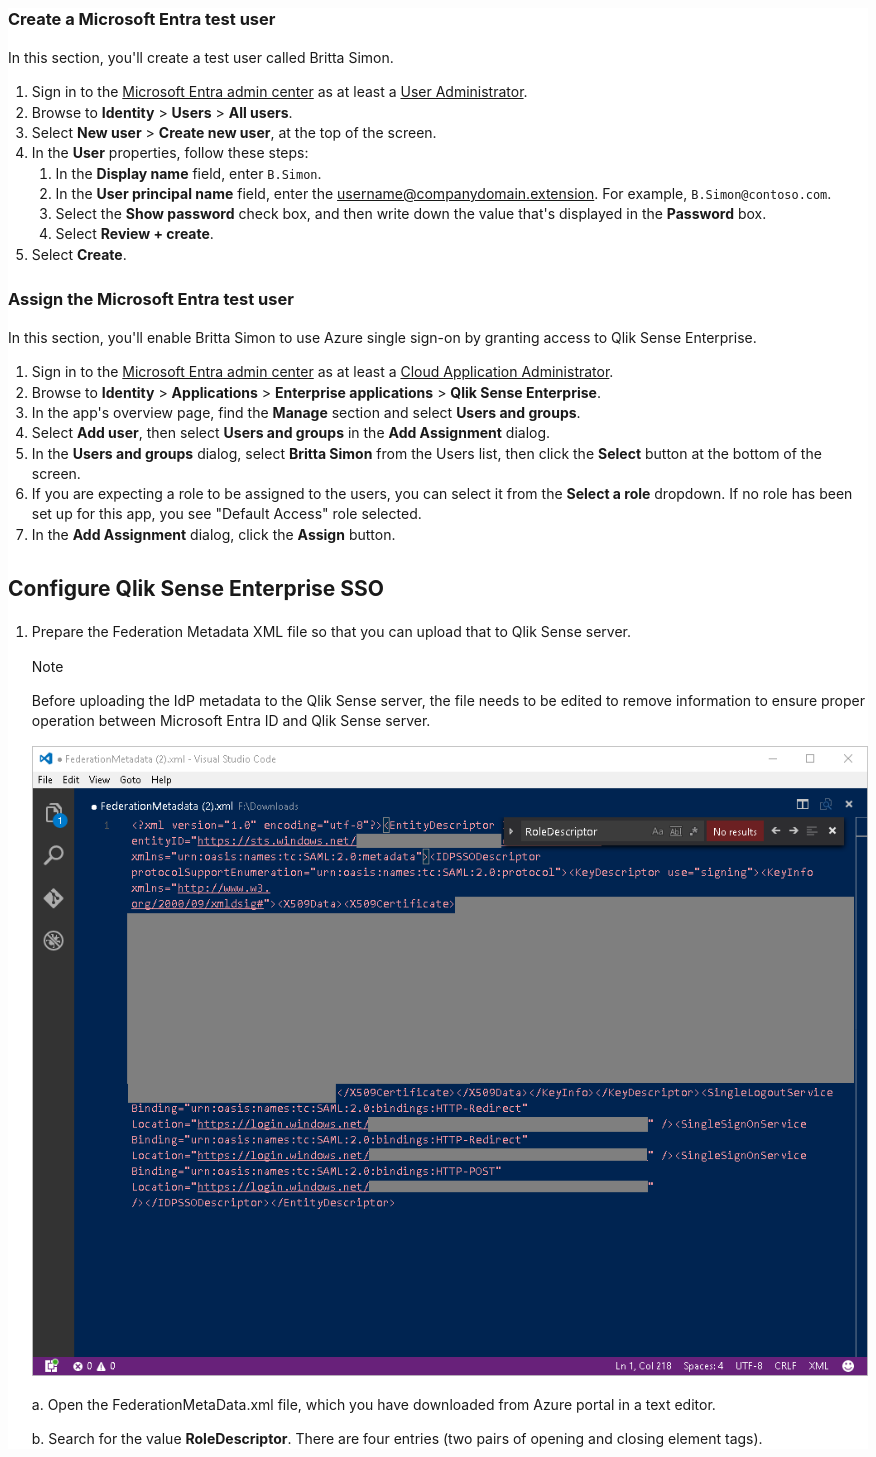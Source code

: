 <a name='create-an-azure-ad-test-user'></a>

### Create a Microsoft Entra test user

In this section, you'll create a test user called Britta Simon.

1. Sign in to the [Microsoft Entra admin center](https://entra.microsoft.com) as at least a [User Administrator](~/identity/role-based-access-control/permissions-reference.md#user-administrator).
1. Browse to **Identity** > **Users** > **All users**.
1. Select **New user** > **Create new user**, at the top of the screen.
1. In the **User** properties, follow these steps:
   1. In the **Display name** field, enter `B.Simon`.  
   1. In the **User principal name** field, enter the username@companydomain.extension. For example, `B.Simon@contoso.com`.
   1. Select the **Show password** check box, and then write down the value that's displayed in the **Password** box.
   1. Select **Review + create**.
1. Select **Create**.

<a name='assign-the-azure-ad-test-user'></a>

### Assign the Microsoft Entra test user

In this section, you'll enable Britta Simon to use Azure single sign-on by granting access to Qlik Sense Enterprise.

1. Sign in to the [Microsoft Entra admin center](https://entra.microsoft.com) as at least a [Cloud Application Administrator](~/identity/role-based-access-control/permissions-reference.md#cloud-application-administrator).
1. Browse to **Identity** > **Applications** > **Enterprise applications** > **Qlik Sense Enterprise**.
1. In the app's overview page, find the **Manage** section and select **Users and groups**.
1. Select **Add user**, then select **Users and groups** in the **Add Assignment** dialog.
1. In the **Users and groups** dialog, select **Britta Simon** from the Users list, then click the **Select** button at the bottom of the screen.
1. If you are expecting a role to be assigned to the users, you can select it from the **Select a role** dropdown. If no role has been set up for this app, you see "Default Access" role selected.
1. In the **Add Assignment** dialog, click the **Assign** button.

## Configure Qlik Sense Enterprise SSO

1. Prepare the Federation Metadata XML file so that you can upload that to Qlik Sense server.

    > [!NOTE]
    > Before uploading the IdP metadata to the Qlik Sense server, the file needs to be edited to remove information to ensure proper operation between Microsoft Entra ID and Qlik Sense server.

    ![Screenshot shows a Visual Studio Code window with the Federation Metadata X M L file.][qs24]

    a. Open the FederationMetaData.xml file, which you have downloaded from Azure portal in a text editor.

    b. Search for the value **RoleDescriptor**.  There are four entries (two pairs of opening and closing element tags).


[qs6]: ./media/qliksense-enterprise-tutorial/tutorial_qliksenseenterprise_06.png
[qs7]: ./media/qliksense-enterprise-tutorial/tutorial_qliksenseenterprise_07.png
[qs8]: ./media/qliksense-enterprise-tutorial/tutorial_qliksenseenterprise_08.png
[qs9]: ./media/qliksense-enterprise-tutorial/tutorial_qliksenseenterprise_09.png
[qs10]: ./media/qliksense-enterprise-tutorial/tutorial_qliksenseenterprise_10.png
[qs11]: ./media/qliksense-enterprise-tutorial/tutorial_qliksenseenterprise_11.png
[qs12]: ./media/qliksense-enterprise-tutorial/tutorial_qliksenseenterprise_12.png
[qs13]: ./media/qliksense-enterprise-tutorial/tutorial_qliksenseenterprise_13.png
[qs14]: ./media/qliksense-enterprise-tutorial/tutorial_qliksenseenterprise_14.png
[qs15]: ./media/qliksense-enterprise-tutorial/tutorial_qliksenseenterprise_15.png
[qs16]: ./media/qliksense-enterprise-tutorial/tutorial_qliksenseenterprise_16.png
[qs17]: ./media/qliksense-enterprise-tutorial/tutorial_qliksenseenterprise_17.png
[qs18]: ./media/qliksense-enterprise-tutorial/tutorial_qliksenseenterprise_18.png
[qs19]: ./media/qliksense-enterprise-tutorial/tutorial_qliksenseenterprise_19.png
[qs20]: ./media/qliksense-enterprise-tutorial/tutorial_qliksenseenterprise_20.png
[qs24]: ./media/qliksense-enterprise-tutorial/tutorial_qliksenseenterprise_24.png
[qs51]: ./media/qliksense-enterprise-tutorial/tutorial_qliksenseenterprise_51.png
[qs52]: ./media/qliksense-enterprise-tutorial/tutorial_qliksenseenterprise_52.png
[qs53]: ./media/qliksense-enterprise-tutorial/tutorial_qliksenseenterprise_53.png